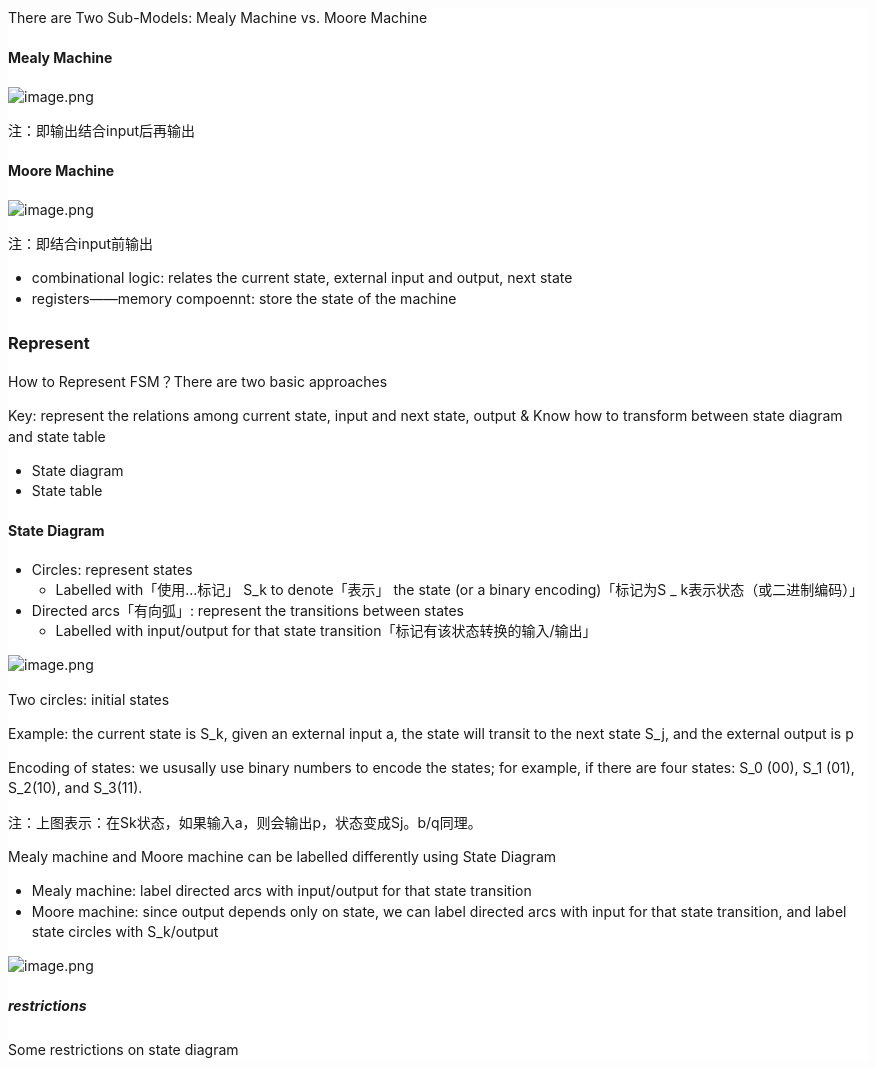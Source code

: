 There are Two Sub-Models: Mealy Machine vs. Moore Machine

#### Mealy Machine

<img src="https://pic.hanjiaming.com.cn/2021/04/03/3c102cfca43c9.png" alt="image.png" title="image.png" />

注：即输出结合input后再输出

#### Moore Machine

<img src="https://pic.hanjiaming.com.cn/2021/04/03/d273b8b4c9ab2.png" alt="image.png" title="image.png" />

注：即结合input前输出

- combinational logic: relates the current state, external input and output, next state
- registers——memory compoennt: store the state of the machine

### Represent

How to Represent FSM？There are two basic approaches

Key: represent the relations among current state, input and next state, output & Know how to transform between state diagram and state table

- State diagram
- State table

#### State Diagram

- Circles: represent states
  - Labelled with「使用...标记」 S_k to denote「表示」 the state (or a binary encoding)「标记为S _ k表示状态（或二进制编码）」
- Directed arcs「有向弧」: represent the transitions between states
  - Labelled with input/output for that state transition「标记有该状态转换的输入/输出」

<img src="https://pic.hanjiaming.com.cn/2021/04/03/2c96d1f88b45c.png" alt="image.png" title="image.png" />

Two circles: initial states

Example: the current state is S_k, given an external input a, the state will transit to the next state S_j, and the external output is p

Encoding of states: we ususally use binary numbers to encode the states; for example, if there are four states: S_0 (00), S_1 (01), S_2(10), and S_3(11).

注：上图表示：在Sk状态，如果输入a，则会输出p，状态变成Sj。b/q同理。

Mealy machine and Moore machine can be labelled differently using State Diagram

- Mealy machine: label directed arcs with input/output for that state transition
- Moore machine: since output depends only on state, we can label directed arcs with input for that state transition, and label state circles with S_k/output

<img src="https://pic.hanjiaming.com.cn/2021/04/03/c1ece124b719f.png" alt="image.png" title="image.png" />

##### restrictions

Some restrictions on state diagram
